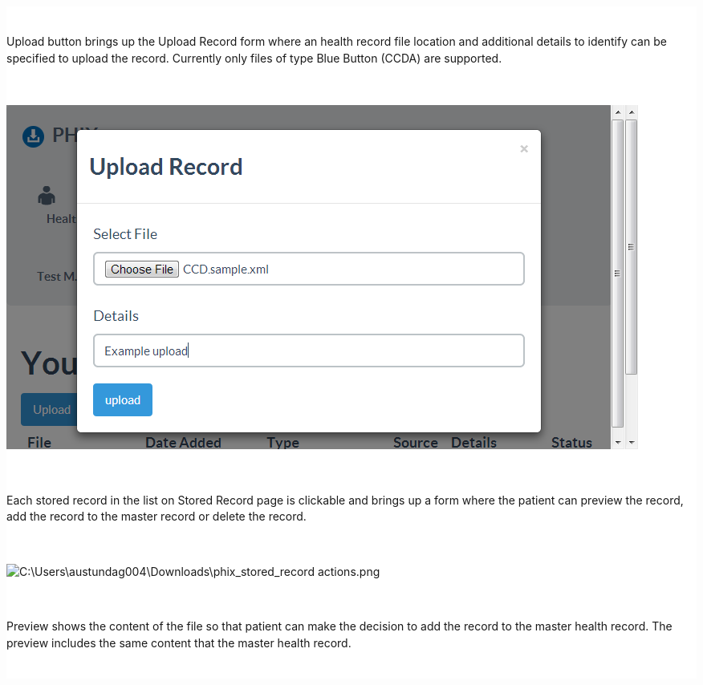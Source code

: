  

Upload button brings up the Upload Record form where an health record
file location and additional details to identify can be specified to
upload the record. Currently only files of type Blue Button (CCDA) are
supported.

 

![C:\\Users\\austundag004\\Downloads\\phix\_upload\_page.png](images/000029.png)

 

Each stored record in the list on Stored Record page is clickable and
brings up a form where the patient can preview the record, add the
record to the master record or delete the record.

 

![C:\\Users\\austundag004\\Downloads\\phix\_stored\_record
actions.png](images/000011.png)

 

Preview shows the content of the file so that patient can make the
decision to add the record to the master health record. The preview
includes the same content that the master health record.

 
